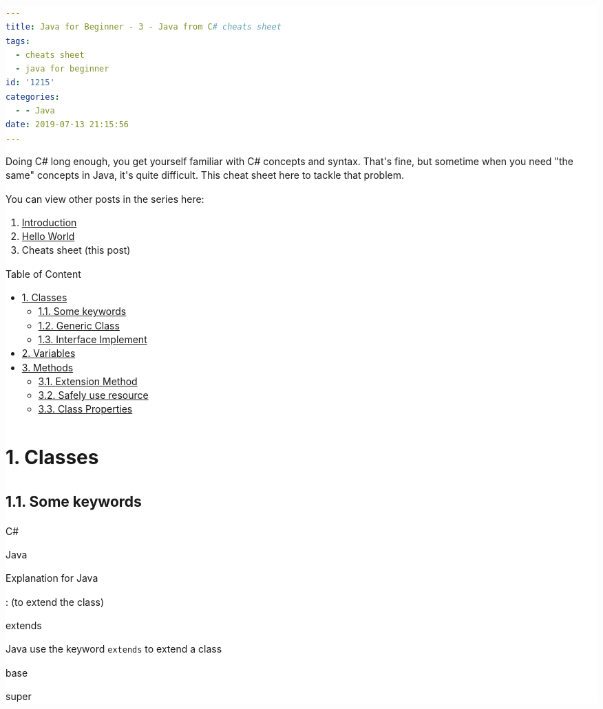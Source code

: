 ```yaml
---
title: Java for Beginner - 3 - Java from C# cheats sheet
tags:
  - cheats sheet
  - java for beginner
id: '1215'
categories:
  - - Java
date: 2019-07-13 21:15:56
---
```


Doing C# long enough, you get yourself familiar with C# concepts and syntax. That's fine, but sometime when you need "the same" concepts in Java, it's quite difficult. This cheat sheet here to tackle that problem.

You can view other posts in the series here:

1.  [Introduction](https://coding4food.net/2019/07/11/java-for-beginner-1-introduction-to-java-from-a-net-guy/)
2.  [Hello World](https://coding4food.net/2019/07/12/java-for-beginner-2-hello-world-in-java/)
3.  Cheats sheet (this post)

Table of Content

*   [1\. Classes](#1-classes)
    *   [1.1. Some keywords](#11-some-keywords)
    *   [1.2. Generic Class](#12-generic-class)
    *   [1.3. Interface Implement](#13-interface-implement)
*   [2\. Variables](#2-variables)
*   [3\. Methods](#3-methods)
    *   [3.1. Extension Method](#31-extension-method)
    *   [3.2. Safely use resource](#32-safely-use-resource)
    *   [3.3. Class Properties](#33-class-properties)

# 1\. Classes

## 1.1. Some keywords

C#

Java

Explanation for Java

: (to extend the class)

extends

Java use the keyword `extends` to extend a class

base

super
